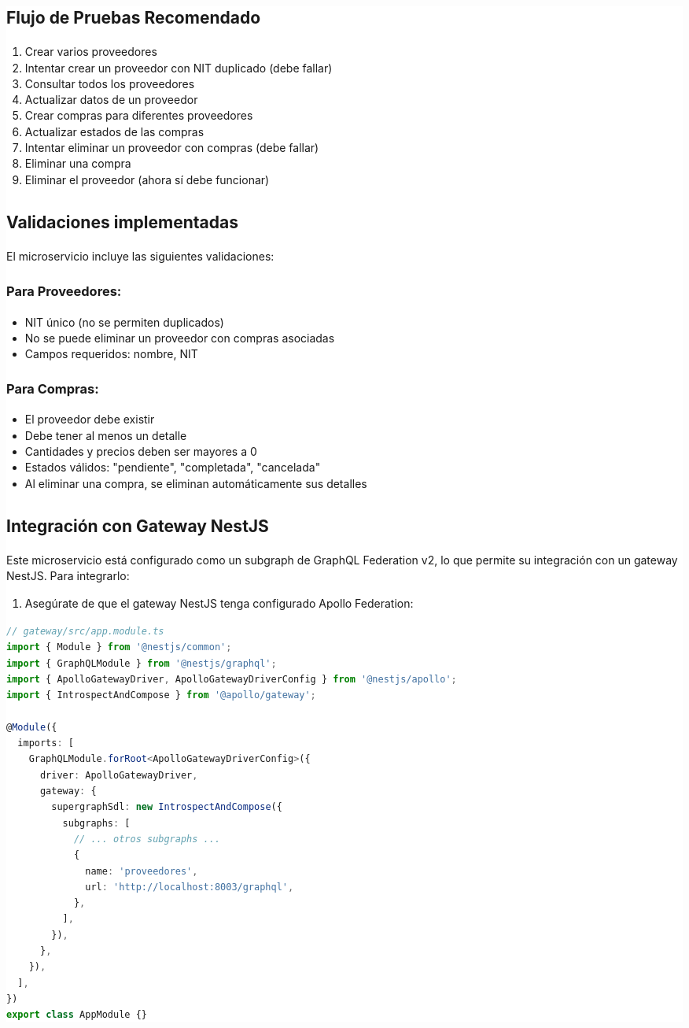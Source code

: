 ## Flujo de Pruebas Recomendado

1. Crear varios proveedores
2. Intentar crear un proveedor con NIT duplicado (debe fallar)
3. Consultar todos los proveedores
4. Actualizar datos de un proveedor
5. Crear compras para diferentes proveedores
6. Actualizar estados de las compras
7. Intentar eliminar un proveedor con compras (debe fallar)
8. Eliminar una compra
9. Eliminar el proveedor (ahora sí debe funcionar)

## Validaciones implementadas

El microservicio incluye las siguientes validaciones:

### Para Proveedores:
- NIT único (no se permiten duplicados)
- No se puede eliminar un proveedor con compras asociadas
- Campos requeridos: nombre, NIT

### Para Compras:
- El proveedor debe existir
- Debe tener al menos un detalle
- Cantidades y precios deben ser mayores a 0
- Estados válidos: "pendiente", "completada", "cancelada"
- Al eliminar una compra, se eliminan automáticamente sus detalles

## Integración con Gateway NestJS

Este microservicio está configurado como un subgraph de GraphQL Federation v2, lo que permite su integración con un gateway NestJS. Para integrarlo:

1. Asegúrate de que el gateway NestJS tenga configurado Apollo Federation:

```typescript
// gateway/src/app.module.ts
import { Module } from '@nestjs/common';
import { GraphQLModule } from '@nestjs/graphql';
import { ApolloGatewayDriver, ApolloGatewayDriverConfig } from '@nestjs/apollo';
import { IntrospectAndCompose } from '@apollo/gateway';

@Module({
  imports: [
    GraphQLModule.forRoot<ApolloGatewayDriverConfig>({
      driver: ApolloGatewayDriver,
      gateway: {
        supergraphSdl: new IntrospectAndCompose({
          subgraphs: [
            // ... otros subgraphs ...
            {
              name: 'proveedores',
              url: 'http://localhost:8003/graphql',
            },
          ],
        }),
      },
    }),
  ],
})
export class AppModule {}
```
